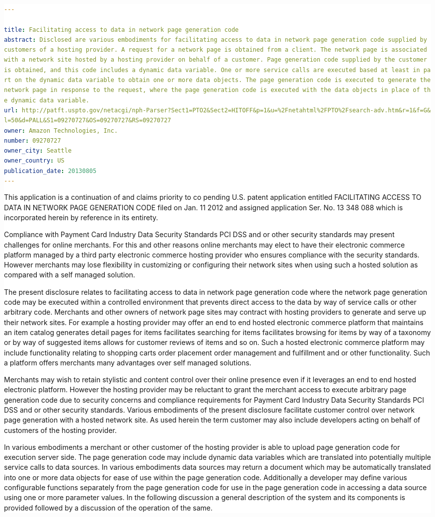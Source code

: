 ```yaml
---

title: Facilitating access to data in network page generation code
abstract: Disclosed are various embodiments for facilitating access to data in network page generation code supplied by customers of a hosting provider. A request for a network page is obtained from a client. The network page is associated with a network site hosted by a hosting provider on behalf of a customer. Page generation code supplied by the customer is obtained, and this code includes a dynamic data variable. One or more service calls are executed based at least in part on the dynamic data variable to obtain one or more data objects. The page generation code is executed to generate the network page in response to the request, where the page generation code is executed with the data objects in place of the dynamic data variable.
url: http://patft.uspto.gov/netacgi/nph-Parser?Sect1=PTO2&Sect2=HITOFF&p=1&u=%2Fnetahtml%2FPTO%2Fsearch-adv.htm&r=1&f=G&l=50&d=PALL&S1=09270727&OS=09270727&RS=09270727
owner: Amazon Technologies, Inc.
number: 09270727
owner_city: Seattle
owner_country: US
publication_date: 20130805
---
```

This application is a continuation of and claims priority to co pending U.S. patent application entitled FACILITATING ACCESS TO DATA IN NETWORK PAGE GENERATION CODE filed on Jan. 11 2012 and assigned application Ser. No. 13 348 088 which is incorporated herein by reference in its entirety.

Compliance with Payment Card Industry Data Security Standards PCI DSS and or other security standards may present challenges for online merchants. For this and other reasons online merchants may elect to have their electronic commerce platform managed by a third party electronic commerce hosting provider who ensures compliance with the security standards. However merchants may lose flexibility in customizing or configuring their network sites when using such a hosted solution as compared with a self managed solution.

The present disclosure relates to facilitating access to data in network page generation code where the network page generation code may be executed within a controlled environment that prevents direct access to the data by way of service calls or other arbitrary code. Merchants and other owners of network page sites may contract with hosting providers to generate and serve up their network sites. For example a hosting provider may offer an end to end hosted electronic commerce platform that maintains an item catalog generates detail pages for items facilitates searching for items facilitates browsing for items by way of a taxonomy or by way of suggested items allows for customer reviews of items and so on. Such a hosted electronic commerce platform may include functionality relating to shopping carts order placement order management and fulfillment and or other functionality. Such a platform offers merchants many advantages over self managed solutions.

Merchants may wish to retain stylistic and content control over their online presence even if it leverages an end to end hosted electronic platform. However the hosting provider may be reluctant to grant the merchant access to execute arbitrary page generation code due to security concerns and compliance requirements for Payment Card Industry Data Security Standards PCI DSS and or other security standards. Various embodiments of the present disclosure facilitate customer control over network page generation with a hosted network site. As used herein the term customer may also include developers acting on behalf of customers of the hosting provider.

In various embodiments a merchant or other customer of the hosting provider is able to upload page generation code for execution server side. The page generation code may include dynamic data variables which are translated into potentially multiple service calls to data sources. In various embodiments data sources may return a document which may be automatically translated into one or more data objects for ease of use within the page generation code. Additionally a developer may define various configurable functions separately from the page generation code for use in the page generation code in accessing a data source using one or more parameter values. In the following discussion a general description of the system and its components is provided followed by a discussion of the operation of the same.
